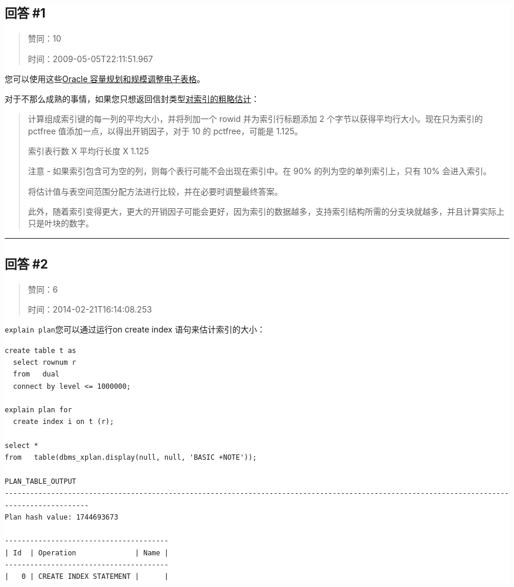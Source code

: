## 回答 #1

> 赞同：10
> 
> 时间：2009-05-05T22:11:51.967

您可以使用这些[Oracle 容量规划和规模调整电子表格](http://www.rampant-books.com/download_sizing_spreadsheets.htm)。

对于不那么成熟的事情，如果您只想返回信封类型[对索引的粗略估计](http://forums.oracle.com/forums/thread.jspa?threadID=575619)：

> 计算组成索引键的每一列的平均大小，并将列加一个 rowid 并为索引行标题添加 2 个字节以获得平均行大小。现在只为索引的 pctfree 值添加一点，以得出开销因子，对于 10 的 pctfree，可能是 1.125。
> 
> 索引表行数 X 平均行长度 X 1.125
> 
> 注意 - 如果索引包含可为空的列，则每个表行可能不会出现在索引中。在 90% 的列为空的单列索引上，只有 10% 会进入索引。
> 
> 将估计值与表空间范围分配方法进行比较，并在必要时调整最终答案。
> 
> 此外，随着索引变得更大，更大的开销因子可能会更好，因为索引的数据越多，支持索引结构所需的分支块就越多，并且计算实际上只是叶块的数字。

* * *

## 回答 #2

> 赞同：6
> 
> 时间：2014-02-21T16:14:08.253

`explain plan`您可以通过运行on create index 语句来估计索引的大小：

```
create table t as
  select rownum r 
  from   dual 
  connect by level <= 1000000;

explain plan for
  create index i on t (r);

select * 
from   table(dbms_xplan.display(null, null, 'BASIC +NOTE'));

PLAN_TABLE_OUTPUT                                                                                                                         
--------------------------------------------------------------------------------------------------------------------------------------------
Plan hash value: 1744693673                                                                                                                 

---------------------------------------                                                                                                     
| Id  | Operation              | Name |                                                                                                     
---------------------------------------                                                                                                     
|   0 | CREATE INDEX STATEMENT |      |                                                                                                     
